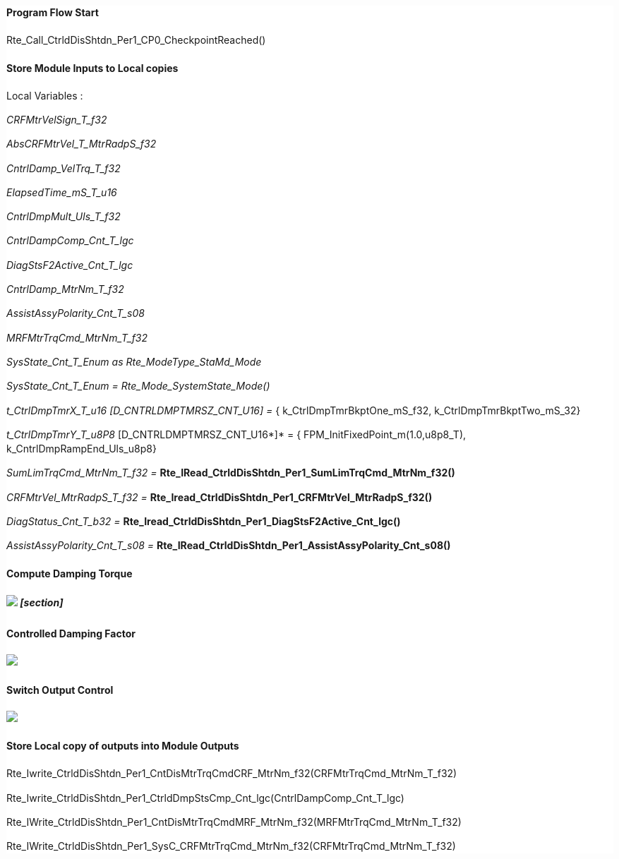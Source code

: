
#### Program Flow Start

Rte_Call_CtrldDisShtdn_Per1_CP0_CheckpointReached()

#### Store Module Inputs to Local copies

Local Variables :

*CRFMtrVelSign_T_f32*

*AbsCRFMtrVel_T_MtrRadpS_f32*

*CntrlDamp_VelTrq_T_f32*

*ElapsedTime_mS_T_u16*

*CntrlDmpMult_Uls_T_f32*

*CntrlDampComp_Cnt_T_lgc*

*DiagStsF2Active_Cnt_T_lgc*

*CntrlDamp_MtrNm_T_f32*

*AssistAssyPolarity_Cnt_T_s08*

*MRFMtrTrqCmd_MtrNm_T_f32*

*SysState_Cnt_T_Enum as Rte_ModeType_StaMd_Mode*

*SysState_Cnt_T_Enum = Rte_Mode_SystemState_Mode()*

*t_CtrlDmpTmrX_T_u16 \[*D_CNTRLDMPTMRSZ_CNT_U16*\] =* {
k_CtrlDmpTmrBkptOne_mS_f32, k_CtrlDmpTmrBkptTwo_mS_32}

*t_CtrlDmpTmrY_T_u8P8* \[D_CNTRLDMPTMRSZ_CNT_U16*\]* = {
FPM_InitFixedPoint_m(1.0,u8p8_T), k_CntrlDmpRampEnd_Uls_u8p8}

*SumLimTrqCmd_MtrNm_T_f32 =*
**Rte_IRead_CtrldDisShtdn_Per1_SumLimTrqCmd_MtrNm_f32()**

*CRFMtrVel_MtrRadpS_T_f32 =*
**Rte_Iread_CtrldDisShtdn_Per1_CRFMtrVel_MtrRadpS_f32()**

*DiagStatus_Cnt_T_b32 =*
**Rte_Iread_CtrldDisShtdn_Per1_DiagStsF2Active_Cnt_lgc()**

*AssistAssyPolarity_Cnt_T_s08 =*
**Rte_IRead_CtrldDisShtdn_Per1_AssistAssyPolarity_Cnt_s08()**

#### Compute Damping Torque

##### ![](ElectricPowerSteering_TexasInstruments_CHRYSLER_LWR_website/docs/CtrldDisShtdn/doc/mediax/media/image4.emf) [section]

#### Controlled Damping Factor

![](ElectricPowerSteering_TexasInstruments_CHRYSLER_LWR_website/docs/CtrldDisShtdn/doc/mediax/media/image5.emf)

#### Switch Output Control

![](ElectricPowerSteering_TexasInstruments_CHRYSLER_LWR_website/docs/CtrldDisShtdn/doc/mediax/media/image6.emf)

#### Store Local copy of outputs into Module Outputs

Rte_Iwrite_CtrldDisShtdn_Per1_CntDisMtrTrqCmdCRF_MtrNm_f32(CRFMtrTrqCmd_MtrNm_T_f32)

Rte_Iwrite_CtrldDisShtdn_Per1_CtrldDmpStsCmp_Cnt_lgc(CntrlDampComp_Cnt_T_lgc)

Rte_IWrite_CtrldDisShtdn_Per1_CntDisMtrTrqCmdMRF_MtrNm_f32(MRFMtrTrqCmd_MtrNm_T_f32)

Rte_IWrite_CtrldDisShtdn_Per1_SysC_CRFMtrTrqCmd_MtrNm_f32(CRFMtrTrqCmd_MtrNm_T_f32)
